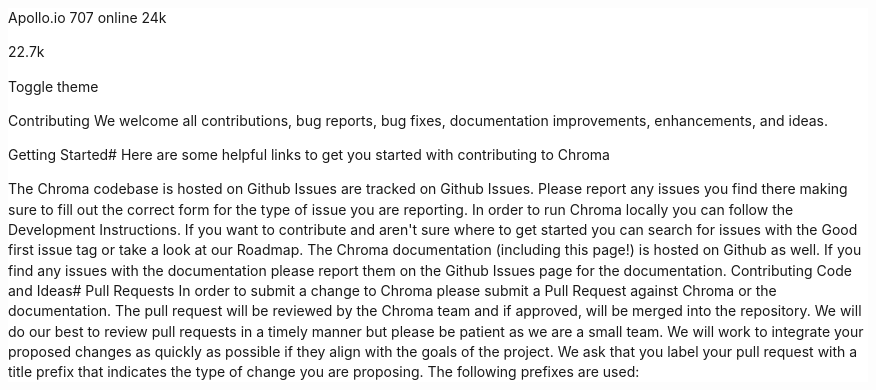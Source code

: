 Apollo.io
707 online
24k

22.7k


Toggle theme













































Contributing
We welcome all contributions, bug reports, bug fixes, documentation improvements, enhancements, and ideas.

Getting Started#
Here are some helpful links to get you started with contributing to Chroma

The Chroma codebase is hosted on Github
Issues are tracked on Github Issues. Please report any issues you find there making sure to fill out the correct form for the type of issue you are reporting.
In order to run Chroma locally you can follow the Development Instructions.
If you want to contribute and aren't sure where to get started you can search for issues with the Good first issue tag or take a look at our Roadmap.
The Chroma documentation (including this page!) is hosted on Github as well. If you find any issues with the documentation please report them on the Github Issues page for the documentation.
Contributing Code and Ideas#
Pull Requests
In order to submit a change to Chroma please submit a Pull Request against Chroma or the documentation. The pull request will be reviewed by the Chroma team and if approved, will be merged into the repository. We will do our best to review pull requests in a timely manner but please be patient as we are a small team. We will work to integrate your proposed changes as quickly as possible if they align with the goals of the project. We ask that you label your pull request with a title prefix that indicates the type of change you are proposing. The following prefixes are used:
